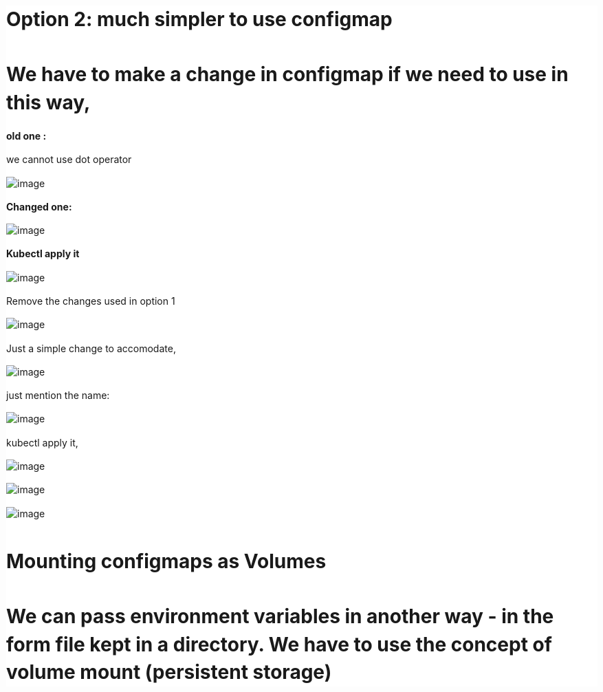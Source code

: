 

# Option 2: much simpler to use configmap

# We have to make a change in configmap if we need to use in this way,

**old one :**

we cannot use dot operator 


![image](https://user-images.githubusercontent.com/80065996/149624158-049de032-d94a-48e9-9b03-7c3ea7256fcf.png)


**Changed one:**


![image](https://user-images.githubusercontent.com/80065996/149624192-438743dd-1d4b-4ade-a6cf-3554d8482270.png)


**Kubectl apply it**


![image](https://user-images.githubusercontent.com/80065996/149624282-1e9a782c-4c1b-48c1-a576-fdf30b2b9cfc.png)


Remove the changes used in option  1


![image](https://user-images.githubusercontent.com/80065996/149623695-f92e7124-c502-4dd9-9f98-040150387fab.png)


Just a simple change to accomodate,


![image](https://user-images.githubusercontent.com/80065996/149623733-ca9c55c3-989d-4f07-ab8b-e1c5f3f307ce.png)


just mention the name:


![image](https://user-images.githubusercontent.com/80065996/149623763-8ae3d521-b6d4-4e5a-9202-942285acbc7f.png)



kubectl apply it,


![image](https://user-images.githubusercontent.com/80065996/149623791-7313ded7-fdd4-4822-b067-3995eab9cad8.png)


![image](https://user-images.githubusercontent.com/80065996/149623801-68953307-dd65-48c1-8348-610b92744fa1.png)


![image](https://user-images.githubusercontent.com/80065996/149624436-2a74edcc-a3c1-403e-b27f-170142118135.png)


# Mounting configmaps as Volumes
# We can pass environment variables in another way - in the form file kept in a directory. We have to use the concept of volume mount (persistent storage)
